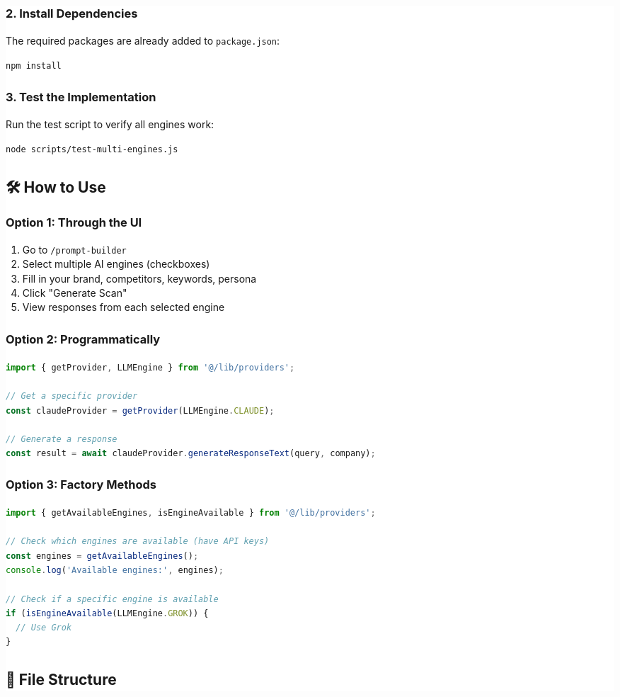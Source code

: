 ### 2. **Install Dependencies**
The required packages are already added to `package.json`:

```bash
npm install
```

### 3. **Test the Implementation**
Run the test script to verify all engines work:

```bash
node scripts/test-multi-engines.js
```

## 🛠 How to Use

### **Option 1: Through the UI**
1. Go to `/prompt-builder`
2. Select multiple AI engines (checkboxes)
3. Fill in your brand, competitors, keywords, persona
4. Click "Generate Scan"
5. View responses from each selected engine

### **Option 2: Programmatically**

```typescript
import { getProvider, LLMEngine } from '@/lib/providers';

// Get a specific provider
const claudeProvider = getProvider(LLMEngine.CLAUDE);

// Generate a response
const result = await claudeProvider.generateResponseText(query, company);
```

### **Option 3: Factory Methods**

```typescript
import { getAvailableEngines, isEngineAvailable } from '@/lib/providers';

// Check which engines are available (have API keys)
const engines = getAvailableEngines();
console.log('Available engines:', engines);

// Check if a specific engine is available
if (isEngineAvailable(LLMEngine.GROK)) {
  // Use Grok
}
```

## 📁 File Structure
